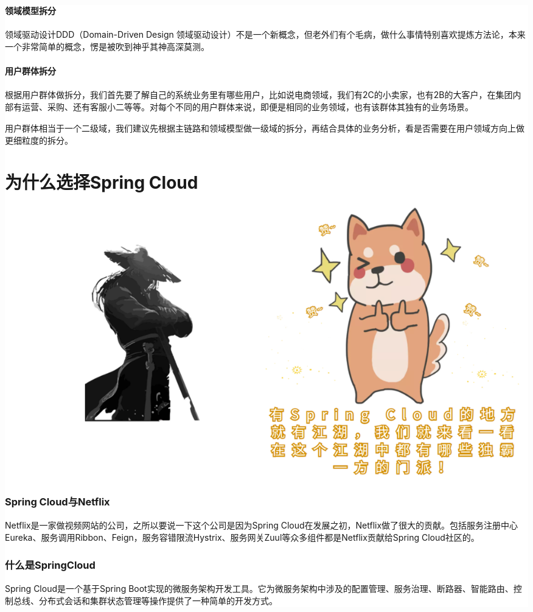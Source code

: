 #### 领域模型拆分

领域驱动设计DDD（Domain-Driven Design 领域驱动设计）不是一个新概念，但老外们有个毛病，做什么事情特别喜欢提炼方法论，本来一个非常简单的概念，愣是被吹到神乎其神高深莫测。

#### 用户群体拆分

根据用户群体做拆分，我们首先要了解自己的系统业务里有哪些用户，比如说电商领域，我们有2C的小卖家，也有2B的大客户，在集团内部有运营、采购、还有客服小二等等。对每个不同的用户群体来说，即便是相同的业务领域，也有该群体其独有的业务场景。

用户群体相当于一个二级域，我们建议先根据主链路和领域模型做一级域的拆分，再结合具体的业务分析，看是否需要在用户领域方向上做更细粒度的拆分。



# 为什么选择Spring Cloud

![image-20220209151541682](./images/image-20220209151541682.png)

### Spring Cloud与Netflix

Netflix是一家做视频网站的公司，之所以要说一下这个公司是因为Spring Cloud在发展之初，Netflix做了很大的贡献。包括服务注册中心Eureka、服务调用Ribbon、Feign，服务容错限流Hystrix、服务网关Zuul等众多组件都是Netflix贡献给Spring Cloud社区的。



### 什么是SpringCloud

Spring Cloud是一个基于Spring Boot实现的微服务架构开发工具。它为微服务架构中涉及的配置管理、服务治理、断路器、智能路由、控制总线、分布式会话和集群状态管理等操作提供了一种简单的开发方式。

